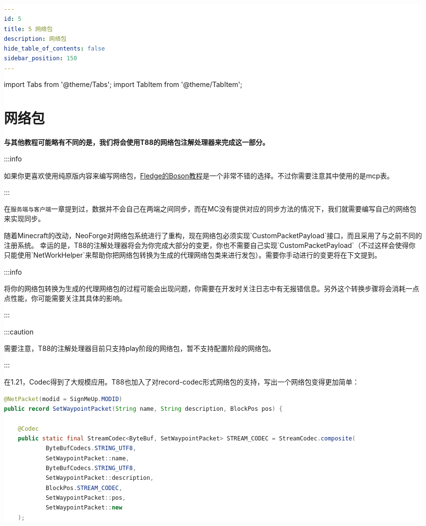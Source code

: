 ```yaml
---
id: 5
title: 5 网络包
description: 网络包
hide_table_of_contents: false
sidebar_position: 150
---
```


import Tabs from '@theme/Tabs';
import TabItem from '@theme/TabItem';

# 网络包

**与其他教程可能略有不同的是，我们将会使用T88的网络包注解处理器来完成这一部分。**

:::info

如果你更喜欢使用纯原版内容来编写网络包，[Fledge的Boson教程](https://boson.v2mcdev.com/networking/custompack.html)是一个非常不错的选择。不过你需要注意其中使用的是mcp表。

:::

在`服务端与客户端`一章提到过，数据并不会自己在两端之间同步，而在MC没有提供对应的同步方法的情况下，我们就需要编写自己的网络包来实现同步。

<div style={{
    backgroundColor: 'transparent',
    border: '2px solid #3c91ff',
    borderRadius: '0.5em',
    padding: '1em',
  }}>
<Tabs groupId="mc-version">
<TabItem value="1204" label="1.20.4">
随着Minecraft的改动，NeoForge对网络包系统进行了重构，现在网络包必须实现`CustomPacketPayload`接口，而且采用了与之前不同的注册系统。
幸运的是，T88的注解处理器将会为你完成大部分的变更，你也不需要自己实现`CustomPacketPayload`（不过这样会使得你只能使用`NetWorkHelper`来帮助你把网络包转换为生成的代理网络包类来进行发包）。需要你手动进行的变更将在下文提到。

:::info

将你的网络包转换为生成的代理网络包的过程可能会出现问题，你需要在开发时关注日志中有无报错信息。另外这个转换步骤将会消耗一点点性能，你可能需要关注其具体的影响。

:::

:::caution

需要注意，T88的注解处理器目前只支持play阶段的网络包，暂不支持配置阶段的网络包。

:::

</TabItem>
<TabItem value="121" label="1.21">
在1.21，Codec得到了大规模应用。T88也加入了对record-codec形式网络包的支持，写出一个网络包变得更加简单：

```java
@NetPacket(modid = SignMeUp.MODID)
public record SetWaypointPacket(String name, String description, BlockPos pos) {

    @Codec
    public static final StreamCodec<ByteBuf, SetWaypointPacket> STREAM_CODEC = StreamCodec.composite(
            ByteBufCodecs.STRING_UTF8,
            SetWaypointPacket::name,
            ByteBufCodecs.STRING_UTF8,
            SetWaypointPacket::description,
            BlockPos.STREAM_CODEC,
            SetWaypointPacket::pos,
            SetWaypointPacket::new
    );
```